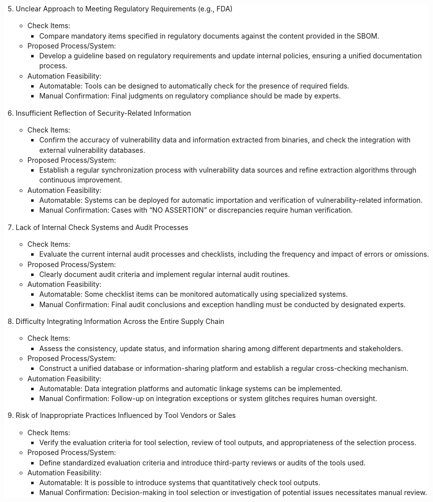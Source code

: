 5. Unclear Approach to Meeting Regulatory Requirements (e.g., FDA)  
   - Check Items:  
     - Compare mandatory items specified in regulatory documents against the content provided in the SBOM.  
   - Proposed Process/System:  
     - Develop a guideline based on regulatory requirements and update internal policies, ensuring a unified documentation process.  
   - Automation Feasibility:  
     - Automatable: Tools can be designed to automatically check for the presence of required fields.  
     - Manual Confirmation: Final judgments on regulatory compliance should be made by experts.

6. Insufficient Reflection of Security-Related Information  
   - Check Items:  
     - Confirm the accuracy of vulnerability data and information extracted from binaries, and check the integration with external vulnerability databases.  
   - Proposed Process/System:  
     - Establish a regular synchronization process with vulnerability data sources and refine extraction algorithms through continuous improvement.  
   - Automation Feasibility:  
     - Automatable: Systems can be deployed for automatic importation and verification of vulnerability-related information.  
     - Manual Confirmation: Cases with “NO ASSERTION” or discrepancies require human verification.

7. Lack of Internal Check Systems and Audit Processes  
   - Check Items:  
     - Evaluate the current internal audit processes and checklists, including the frequency and impact of errors or omissions.  
   - Proposed Process/System:  
     - Clearly document audit criteria and implement regular internal audit routines.  
   - Automation Feasibility:  
     - Automatable: Some checklist items can be monitored automatically using specialized systems.  
     - Manual Confirmation: Final audit conclusions and exception handling must be conducted by designated experts.

8. Difficulty Integrating Information Across the Entire Supply Chain  
   - Check Items:  
     - Assess the consistency, update status, and information sharing among different departments and stakeholders.  
   - Proposed Process/System:  
     - Construct a unified database or information-sharing platform and establish a regular cross-checking mechanism.  
   - Automation Feasibility:  
     - Automatable: Data integration platforms and automatic linkage systems can be implemented.  
     - Manual Confirmation: Follow-up on integration exceptions or system glitches requires human oversight.

9. Risk of Inappropriate Practices Influenced by Tool Vendors or Sales  
   - Check Items:  
     - Verify the evaluation criteria for tool selection, review of tool outputs, and appropriateness of the selection process.  
   - Proposed Process/System:  
     - Define standardized evaluation criteria and introduce third-party reviews or audits of the tools used.  
   - Automation Feasibility:  
     - Automatable: It is possible to introduce systems that quantitatively check tool outputs.  
     - Manual Confirmation: Decision-making in tool selection or investigation of potential issues necessitates manual review.

